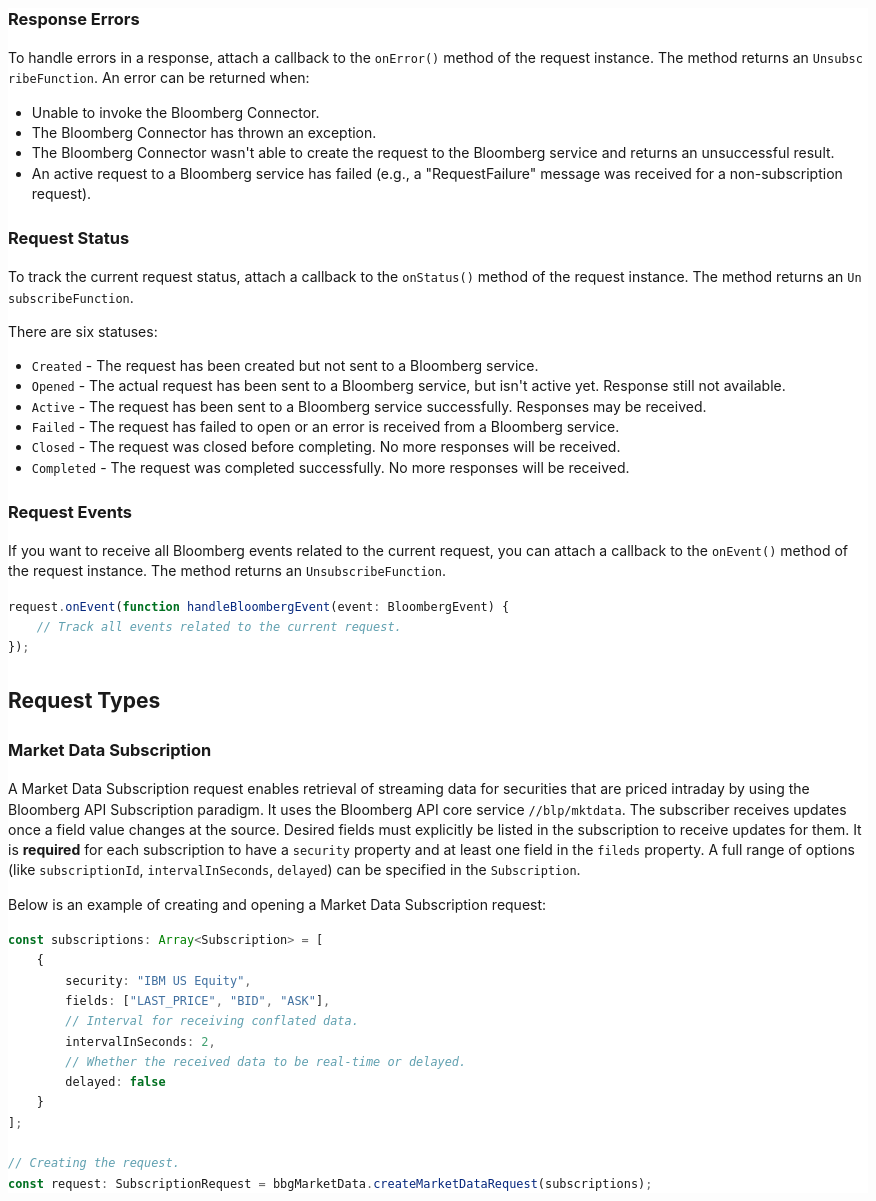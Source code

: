 ### Response Errors

To handle errors in a response, attach a callback to the `onError()` method of the request instance. The method returns an `UnsubscribeFunction`. An error can be returned when:

- Unable to invoke the Bloomberg Connector.
- The Bloomberg Connector has thrown an exception.
- The Bloomberg Connector wasn't able to create the request to the Bloomberg service and returns an unsuccessful result.
- An active request to a Bloomberg service has failed (e.g., a "RequestFailure" message was received for a non-subscription request).

### Request Status

To track the current request status, attach a callback to the `onStatus()` method of the request instance. The method returns an `UnsubscribeFunction`.

There are six statuses:

- `Created` - The request has been created but not sent to a Bloomberg service.
- `Opened` - The actual request has been sent to a Bloomberg service, but isn't active yet. Response still not available.
- `Active` - The request has been sent to a Bloomberg service successfully. Responses may be received.
- `Failed` - The request has failed to open or an error is received from a Bloomberg service.
- `Closed` - The request was closed before completing. No more responses will be received.
- `Completed` - The request was completed successfully. No more responses will be received.

### Request Events

If you want to receive all Bloomberg events related to the current request, you can attach a callback to the `onEvent()` method of the request instance. The method returns an `UnsubscribeFunction`.

```typescript
request.onEvent(function handleBloombergEvent(event: BloombergEvent) {
    // Track all events related to the current request.
});
```

## Request Types

### Market Data Subscription

A Market Data Subscription request enables retrieval of streaming data for securities that are priced intraday by using the Bloomberg API Subscription paradigm. It uses the Bloomberg API core service `//blp/mktdata`. The subscriber receives updates once a field value changes at the source. Desired fields must explicitly be listed in the subscription to receive updates for them. It is **required** for each subscription to have a `security` property and at least one field in the `fileds` property. A full range of options (like `subscriptionId`, `intervalInSeconds`, `delayed`) can be specified in the `Subscription`.

Below is an example of creating and opening a Market Data Subscription request:

```typescript
const subscriptions: Array<Subscription> = [
    {
        security: "IBM US Equity",
        fields: ["LAST_PRICE", "BID", "ASK"],
        // Interval for receiving conflated data.
        intervalInSeconds: 2,
        // Whether the received data to be real-time or delayed.
        delayed: false
    }
];

// Creating the request.
const request: SubscriptionRequest = bbgMarketData.createMarketDataRequest(subscriptions);
```